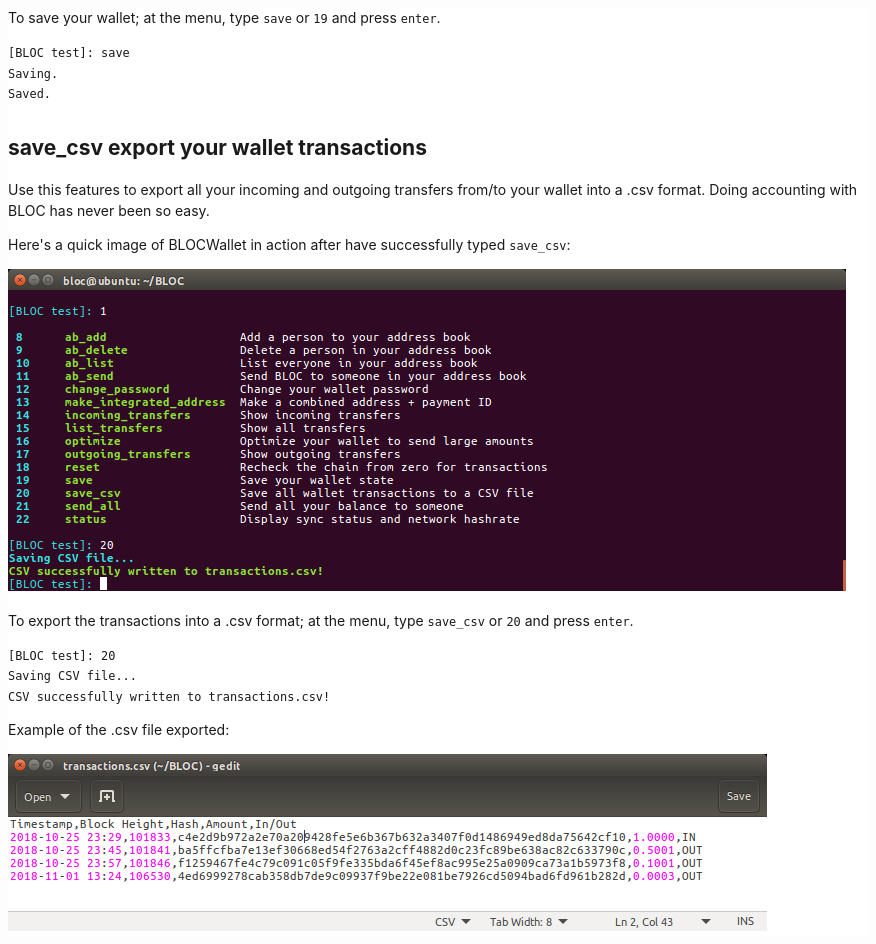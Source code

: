 To save your wallet; at the menu, type `save` or `19` and press `enter`.

```
[BLOC test]: save
Saving.
Saved.
```

## **save_csv** export your wallet transactions

Use this features to export all your incoming and outgoing transfers from/to your wallet into a .csv format.
Doing accounting with BLOC has never been so easy.

Here's a quick image of BLOCWallet in action after have successfully typed `save_csv`:

![blocwallet](images/BlocWallet/save_csv.png)

To export the transactions into a .csv format; at the menu, type `save_csv` or `20` and press `enter`.

```
[BLOC test]: 20
Saving CSV file...
CSV successfully written to transactions.csv!
```
Example of the .csv file exported:

![blocwallet](images/BlocWallet/save_csv_results.png)


[BLOC JENNY]: address
[BLOC JENNY]: backup
[BLOC JENNY]: balance
[BLOC JENNY]: optimize
[BLOC JENNY]: transfer
[BLOC JENNY]: exit
[BLOC test]: 1
[BLOC test]: 8
[BLOC test]: 9
[BLOC test]: 10
[BLOC test]: 11
[BLOC test]: 12
[BLOC test]: address
[BLOC test]: 13
[BLOC test]: 15
[BLOC test]: 22
[BLOC test]: 21
[BLOC test]: reset
[BLOC JENNY]: help